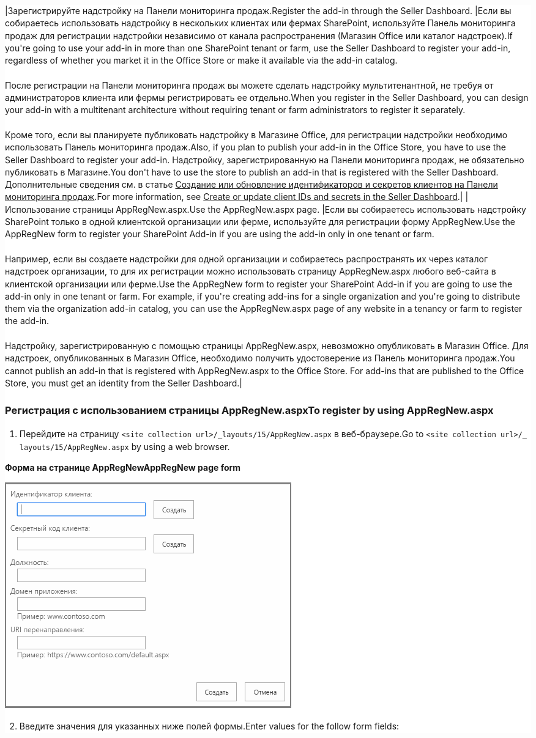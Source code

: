 |<span data-ttu-id="ca4dc-136">Зарегистрируйте надстройку на Панели мониторинга продаж.</span><span class="sxs-lookup"><span data-stu-id="ca4dc-136">Register the add-in through the Seller Dashboard.</span></span> |<span data-ttu-id="ca4dc-137">Если вы собираетесь использовать надстройку в нескольких клиентах или фермах SharePoint, используйте Панель мониторинга продаж для регистрации надстройки независимо от канала распространения (Магазин Office или каталог надстроек).</span><span class="sxs-lookup"><span data-stu-id="ca4dc-137">If you're going to use your add-in in more than one SharePoint tenant or farm, use the Seller Dashboard to register your add-in, regardless of whether you market it in the Office Store or make it available via the add-in catalog.</span></span><br/><br/><span data-ttu-id="ca4dc-138">После регистрации на Панели мониторинга продаж вы можете сделать надстройку мультитенантной, не требуя от администраторов клиента или фермы регистрировать ее отдельно.</span><span class="sxs-lookup"><span data-stu-id="ca4dc-138">When you register in the Seller Dashboard, you can design your add-in with a multitenant architecture without requiring tenant or farm administrators to register it separately.</span></span><br/><br/><span data-ttu-id="ca4dc-139">Кроме того, если вы планируете публиковать надстройку в Магазине Office, для регистрации надстройки необходимо использовать Панель мониторинга продаж.</span><span class="sxs-lookup"><span data-stu-id="ca4dc-139">Also, if you plan to publish your add-in in the Office Store, you have to use the Seller Dashboard to register your add-in.</span></span> <span data-ttu-id="ca4dc-140">Надстройку, зарегистрированную на Панели мониторинга продаж, не обязательно публиковать в Магазине.</span><span class="sxs-lookup"><span data-stu-id="ca4dc-140">You don't have to use the store to publish an add-in that is registered with the Seller Dashboard.</span></span> <span data-ttu-id="ca4dc-141">Дополнительные сведения см. в статье [Создание или обновление идентификаторов и секретов клиентов на Панели мониторинга продаж](https://docs.microsoft.com/ru-RU/office/dev/store/create-or-update-client-ids-and-secrets).</span><span class="sxs-lookup"><span data-stu-id="ca4dc-141">For more information, see [Create or update client IDs and secrets in the Seller Dashboard](https://docs.microsoft.com/ru-RU/office/dev/store/create-or-update-client-ids-and-secrets).</span></span>|
|<span data-ttu-id="ca4dc-142">Использование страницы AppRegNew.aspx.</span><span class="sxs-lookup"><span data-stu-id="ca4dc-142">Use the AppRegNew.aspx page.</span></span> |<span data-ttu-id="ca4dc-143">Если вы собираетесь использовать надстройку SharePoint только в одной клиентской организации или ферме, используйте для регистрации форму AppRegNew.</span><span class="sxs-lookup"><span data-stu-id="ca4dc-143">Use the AppRegNew form to register your SharePoint Add-in if you are using the add-in only in one tenant or farm.</span></span><br/><br/><span data-ttu-id="ca4dc-144">Например, если вы создаете надстройки для одной организации и собираетесь распространять их через каталог надстроек организации, то для их регистрации можно использовать страницу AppRegNew.aspx любого веб-сайта в клиентской организации или ферме.</span><span class="sxs-lookup"><span data-stu-id="ca4dc-144">Use the AppRegNew form to register your SharePoint Add-in if you are going to use the add-in only in one tenant or farm. For example, if you're creating add-ins for a single organization and you're going to distribute them via the organization add-in catalog, you can use the AppRegNew.aspx page of any website in a tenancy or farm to register the add-in.</span></span><br/><br/><span data-ttu-id="ca4dc-p108">Надстройку, зарегистрированную с помощью страницы AppRegNew.aspx, невозможно опубликовать в Магазин Office. Для надстроек, опубликованных в Магазин Office, необходимо получить удостоверение из Панель мониторинга продаж.</span><span class="sxs-lookup"><span data-stu-id="ca4dc-p108">You cannot publish an add-in that is registered with AppRegNew.aspx to the Office Store. For add-ins that are published to the Office Store, you must get an identity from the Seller Dashboard.</span></span>|

### <a name="to-register-by-using-appregnewaspx"></a><span data-ttu-id="ca4dc-147">Регистрация с использованием страницы AppRegNew.aspx</span><span class="sxs-lookup"><span data-stu-id="ca4dc-147">To register by using AppRegNew.aspx</span></span>

1. <span data-ttu-id="ca4dc-148">Перейдите на страницу `<site collection url>/_layouts/15/AppRegNew.aspx` в веб-браузере.</span><span class="sxs-lookup"><span data-stu-id="ca4dc-148">Go to `<site collection url>/_layouts/15/AppRegNew.aspx` by using a web browser.</span></span>
    
  <span data-ttu-id="ca4dc-149">**Форма на странице AppRegNew**</span><span class="sxs-lookup"><span data-stu-id="ca4dc-149">**AppRegNew page form**</span></span>

  ![Форма на странице AppRegNew с полями для идентификатора клиента, его секрета, названия, домена приложения и URL-адреса перенаправления.](../images/9a38d876-2189-418c-9314-ae493a4cab61.PNG)
 

2. <span data-ttu-id="ca4dc-153">Введите значения для указанных ниже полей формы.</span><span class="sxs-lookup"><span data-stu-id="ca4dc-153">Enter values for the follow form fields:</span></span>
    